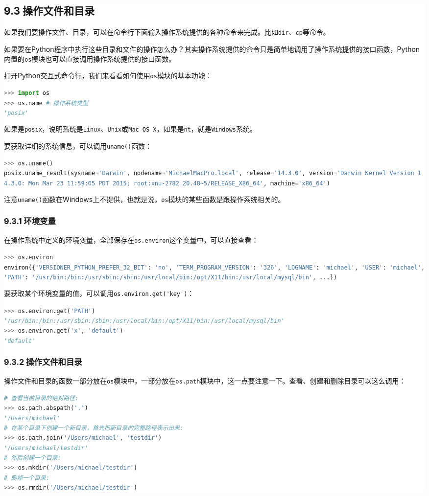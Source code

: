 ## 9.3 操作文件和目录

如果我们要操作文件、目录，可以在命令行下面输入操作系统提供的各种命令来完成。比如`dir`、`cp`等命令。

如果要在Python程序中执行这些目录和文件的操作怎么办？其实操作系统提供的命令只是简单地调用了操作系统提供的接口函数，Python内置的`os`模块也可以直接调用操作系统提供的接口函数。

打开Python交互式命令行，我们来看看如何使用`os`模块的基本功能：

```python
>>> import os
>>> os.name # 操作系统类型
'posix'
```

如果是`posix`，说明系统是`Linux`、`Unix`或`Mac OS X`，如果是`nt`，就是`Windows`系统。

要获取详细的系统信息，可以调用`uname()`函数：

```python
>>> os.uname()
posix.uname_result(sysname='Darwin', nodename='MichaelMacPro.local', release='14.3.0', version='Darwin Kernel Version 14.3.0: Mon Mar 23 11:59:05 PDT 2015; root:xnu-2782.20.48~5/RELEASE_X86_64', machine='x86_64')
```

注意`uname()`函数在Windows上不提供，也就是说，`os`模块的某些函数是跟操作系统相关的。

### 9.3.1 环境变量

在操作系统中定义的环境变量，全部保存在`os.environ`这个变量中，可以直接查看：

```python
>>> os.environ
environ({'VERSIONER_PYTHON_PREFER_32_BIT': 'no', 'TERM_PROGRAM_VERSION': '326', 'LOGNAME': 'michael', 'USER': 'michael', 'PATH': '/usr/bin:/bin:/usr/sbin:/sbin:/usr/local/bin:/opt/X11/bin:/usr/local/mysql/bin', ...})
```

要获取某个环境变量的值，可以调用`os.environ.get('key')`：

```python
>>> os.environ.get('PATH')
'/usr/bin:/bin:/usr/sbin:/sbin:/usr/local/bin:/opt/X11/bin:/usr/local/mysql/bin'
>>> os.environ.get('x', 'default')
'default'
```

### 9.3.2 操作文件和目录

操作文件和目录的函数一部分放在`os`模块中，一部分放在`os.path`模块中，这一点要注意一下。查看、创建和删除目录可以这么调用：

```python
# 查看当前目录的绝对路径:
>>> os.path.abspath('.')
'/Users/michael'
# 在某个目录下创建一个新目录，首先把新目录的完整路径表示出来:
>>> os.path.join('/Users/michael', 'testdir')
'/Users/michael/testdir'
# 然后创建一个目录:
>>> os.mkdir('/Users/michael/testdir')
# 删掉一个目录:
>>> os.rmdir('/Users/michael/testdir')
```
